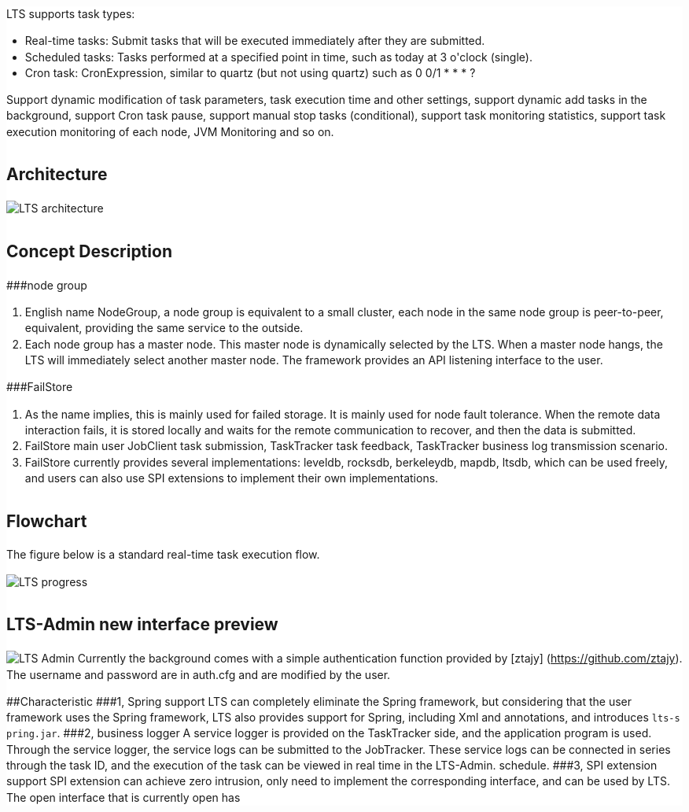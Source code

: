 LTS supports task types:

* Real-time tasks: Submit tasks that will be executed immediately after they are submitted.
* Scheduled tasks: Tasks performed at a specified point in time, such as today at 3 o'clock (single).
* Cron task: CronExpression, similar to quartz (but not using quartz) such as 0 0/1 * * * ?

Support dynamic modification of task parameters, task execution time and other settings, support dynamic add tasks in the background, support Cron task pause, support manual stop tasks (conditional), support task monitoring statistics, support task execution monitoring of each node, JVM Monitoring and so on.

## Architecture

![LTS architecture](http://git.oschina.net/hugui/light-task-scheduler/raw/master/docs/LTS_architecture.png?dir=0&filepath=docs%2FLTS_architecture.png&oid=262a5234534e2d9fa8862f3e632c5551ebd95e21&sha=d01be5d59e8d768f49bbdc66c8334c37af8f7af5)

## Concept Description
 
 ###node group
 1. English name NodeGroup, a node group is equivalent to a small cluster, each node in the same node group is peer-to-peer, equivalent, providing the same service to the outside.
 2. Each node group has a master node. This master node is dynamically selected by the LTS. When a master node hangs, the LTS will immediately select another master node. The framework provides an API listening interface to the user.
 
 ###FailStore
 1. As the name implies, this is mainly used for failed storage. It is mainly used for node fault tolerance. When the remote data interaction fails, it is stored locally and waits for the remote communication to recover, and then the data is submitted.
 2. FailStore main user JobClient task submission, TaskTracker task feedback, TaskTracker business log transmission scenario.
 3. FailStore currently provides several implementations: leveldb, rocksdb, berkeleydb, mapdb, ltsdb, which can be used freely, and users can also use SPI extensions to implement their own implementations.
 
 
 ## Flowchart
 The figure below is a standard real-time task execution flow.

![LTS progress](http://git.oschina.net/hugui/light-task-scheduler/raw/master/docs/LTS_progress.png?dir=0&filepath=docs%2FLTS_progress.png&oid=22f60a83b51b26bac8dabbb5053ec9913cefc45c&sha=774aa73d186470aedbb8f4da3c04a86a6022be05)
## LTS-Admin new interface preview

![LTS Admin](http://git.oschina.net/hugui/light-task-scheduler/raw/master/docs/LTS-Admin/LTS-Admin-cron-job-queue.png?dir=0&filepath=docs%2FLTS-Admin%2FLTS-Admin-cron-job-queue.png&oid=aecaf01bca5270a53b144891baaa3d7e56d47706&sha=a4fd9f31df9e1fc6d389a16bdc8d1964bb854766)
Currently the background comes with a simple authentication function provided by [ztajy] (https://github.com/ztajy). The username and password are in auth.cfg and are modified by the user.

##Characteristic
###1, Spring support
LTS can completely eliminate the Spring framework, but considering that the user framework uses the Spring framework, LTS also provides support for Spring, including Xml and annotations, and introduces `lts-spring.jar`.
###2, business logger
A service logger is provided on the TaskTracker side, and the application program is used. Through the service logger, the service logs can be submitted to the JobTracker. These service logs can be connected in series through the task ID, and the execution of the task can be viewed in real time in the LTS-Admin. schedule.
###3, SPI extension support
SPI extension can achieve zero intrusion, only need to implement the corresponding interface, and can be used by LTS. The open interface that is currently open has
